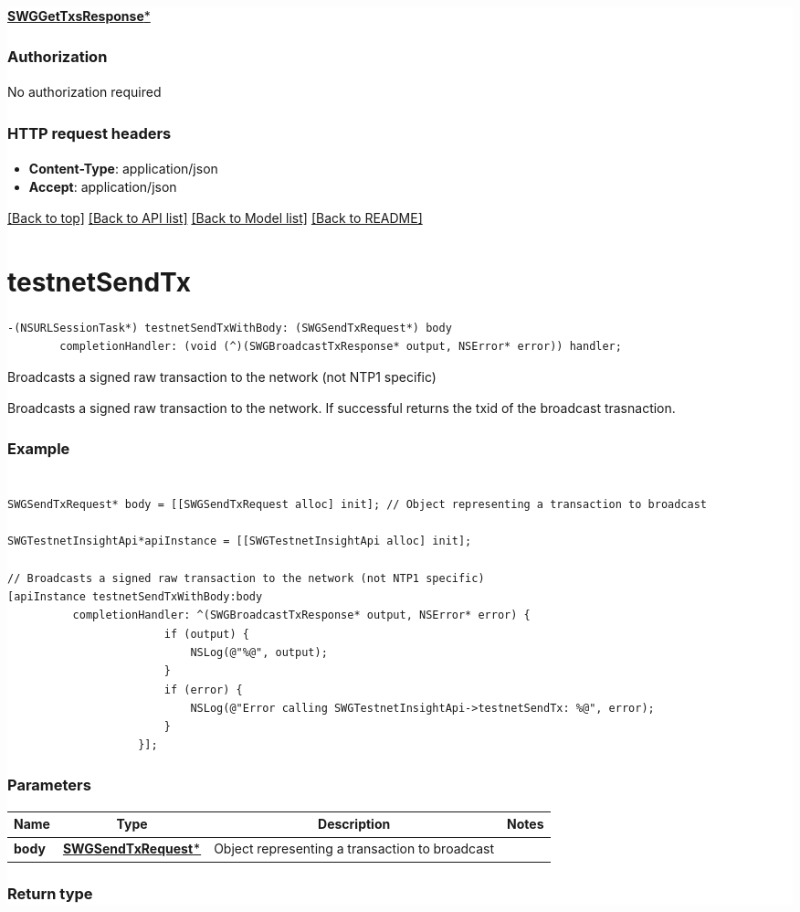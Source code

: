 [**SWGGetTxsResponse***](SWGGetTxsResponse.md)

### Authorization

No authorization required

### HTTP request headers

 - **Content-Type**: application/json
 - **Accept**: application/json

[[Back to top]](#) [[Back to API list]](../README.md#documentation-for-api-endpoints) [[Back to Model list]](../README.md#documentation-for-models) [[Back to README]](../README.md)

# **testnetSendTx**
```objc
-(NSURLSessionTask*) testnetSendTxWithBody: (SWGSendTxRequest*) body
        completionHandler: (void (^)(SWGBroadcastTxResponse* output, NSError* error)) handler;
```

Broadcasts a signed raw transaction to the network (not NTP1 specific)

Broadcasts a signed raw transaction to the network. If successful returns the txid of the broadcast trasnaction. 

### Example 
```objc

SWGSendTxRequest* body = [[SWGSendTxRequest alloc] init]; // Object representing a transaction to broadcast

SWGTestnetInsightApi*apiInstance = [[SWGTestnetInsightApi alloc] init];

// Broadcasts a signed raw transaction to the network (not NTP1 specific)
[apiInstance testnetSendTxWithBody:body
          completionHandler: ^(SWGBroadcastTxResponse* output, NSError* error) {
                        if (output) {
                            NSLog(@"%@", output);
                        }
                        if (error) {
                            NSLog(@"Error calling SWGTestnetInsightApi->testnetSendTx: %@", error);
                        }
                    }];
```

### Parameters

Name | Type | Description  | Notes
------------- | ------------- | ------------- | -------------
 **body** | [**SWGSendTxRequest***](SWGSendTxRequest.md)| Object representing a transaction to broadcast | 

### Return type
